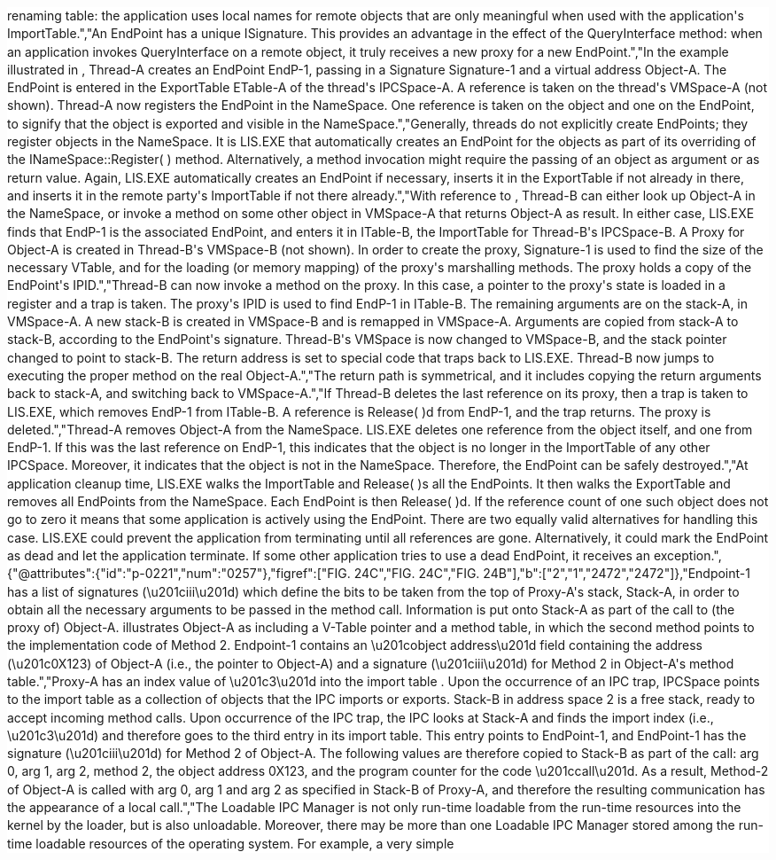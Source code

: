renaming table: the application uses local names for remote objects that are only meaningful when used with the application's ImportTable.","An EndPoint has a unique ISignature. This provides an advantage in the effect of the QueryInterface method: when an application invokes QueryInterface on a remote object, it truly receives a new proxy for a new EndPoint.","In the example illustrated in , Thread-A creates an EndPoint EndP-1, passing in a Signature Signature-1 and a virtual address Object-A. The EndPoint is entered in the ExportTable ETable-A of the thread's IPCSpace-A. A reference is taken on the thread's VMSpace-A (not shown). Thread-A now registers the EndPoint in the NameSpace. One reference is taken on the object and one on the EndPoint, to signify that the object is exported and visible in the NameSpace.","Generally, threads do not explicitly create EndPoints; they register objects in the NameSpace. It is LIS.EXE that automatically creates an EndPoint for the objects as part of its overriding of the INameSpace::Register( ) method. Alternatively, a method invocation might require the passing of an object as argument or as return value. Again, LIS.EXE automatically creates an EndPoint if necessary, inserts it in the ExportTable if not already in there, and inserts it in the remote party's ImportTable if not there already.","With reference to , Thread-B can either look up Object-A in the NameSpace, or invoke a method on some other object in VMSpace-A that returns Object-A as result. In either case, LIS.EXE finds that EndP-1 is the associated EndPoint, and enters it in ITable-B, the ImportTable for Thread-B's IPCSpace-B. A Proxy for Object-A is created in Thread-B's VMSpace-B (not shown). In order to create the proxy, Signature-1 is used to find the size of the necessary VTable, and for the loading (or memory mapping) of the proxy's marshalling methods. The proxy holds a copy of the EndPoint's IPID.","Thread-B can now invoke a method on the proxy. In this case, a pointer to the proxy's state is loaded in a register and a trap is taken. The proxy's IPID is used to find EndP-1 in ITable-B. The remaining arguments are on the stack-A, in VMSpace-A. A new stack-B is created in VMSpace-B and is remapped in VMSpace-A. Arguments are copied from stack-A to stack-B, according to the EndPoint's signature. Thread-B's VMSpace is now changed to VMSpace-B, and the stack pointer changed to point to stack-B. The return address is set to special code that traps back to LIS.EXE. Thread-B now jumps to executing the proper method on the real Object-A.","The return path is symmetrical, and it includes copying the return arguments back to stack-A, and switching back to VMSpace-A.","If Thread-B deletes the last reference on its proxy, then a trap is taken to LIS.EXE, which removes EndP-1 from ITable-B. A reference is Release( )d from EndP-1, and the trap returns. The proxy is deleted.","Thread-A removes Object-A from the NameSpace. LIS.EXE deletes one reference from the object itself, and one from EndP-1. If this was the last reference on EndP-1, this indicates that the object is no longer in the ImportTable of any other IPCSpace. Moreover, it indicates that the object is not in the NameSpace. Therefore, the EndPoint can be safely destroyed.","At application cleanup time, LIS.EXE walks the ImportTable and Release( )s all the EndPoints. It then walks the ExportTable and removes all EndPoints from the NameSpace. Each EndPoint is then Release( )d. If the reference count of one such object does not go to zero it means that some application is actively using the EndPoint. There are two equally valid alternatives for handling this case. LIS.EXE could prevent the application from terminating until all references are gone. Alternatively, it could mark the EndPoint as dead and let the application terminate. If some other application tries to use a dead EndPoint, it receives an exception.",{"@attributes":{"id":"p-0221","num":"0257"},"figref":["FIG. 24C","FIG. 24C","FIG. 24B"],"b":["2","1","2472","2472"]},"Endpoint-1 has a list of signatures (\u201ciii\u201d) which define the bits to be taken from the top of Proxy-A's stack, Stack-A, in order to obtain all the necessary arguments to be passed in the method call. Information is put onto Stack-A as part of the call to (the proxy of) Object-A.  illustrates Object-A as including a V-Table pointer and a method table, in which the second method points to the implementation code of Method 2. Endpoint-1 contains an \u201cobject address\u201d field containing the address (\u201c0X123) of Object-A (i.e., the pointer to Object-A) and a signature (\u201ciii\u201d) for Method 2 in Object-A's method table.","Proxy-A has an index value of \u201c3\u201d into the import table . Upon the occurrence of an IPC trap, IPCSpace points to the import table  as a collection of objects that the IPC imports or exports. Stack-B in address space 2 is a free stack, ready to accept incoming method calls. Upon occurrence of the IPC trap, the IPC looks at Stack-A and finds the import index (i.e., \u201c3\u201d) and therefore goes to the third entry in its import table. This entry points to EndPoint-1, and EndPoint-1 has the signature (\u201ciii\u201d) for Method 2 of Object-A. The following values are therefore copied to Stack-B as part of the call: arg 0, arg 1, arg 2, method 2, the object address 0X123, and the program counter for the code \u201ccall\u201d. As a result, Method-2 of Object-A is called with arg 0, arg 1 and arg 2 as specified in Stack-B of Proxy-A, and therefore the resulting communication has the appearance of a local call.","The Loadable IPC Manager is not only run-time loadable from the run-time resources into the kernel by the loader, but is also unloadable. Moreover, there may be more than one Loadable IPC Manager stored among the run-time loadable resources of the operating system. For example, a very simple